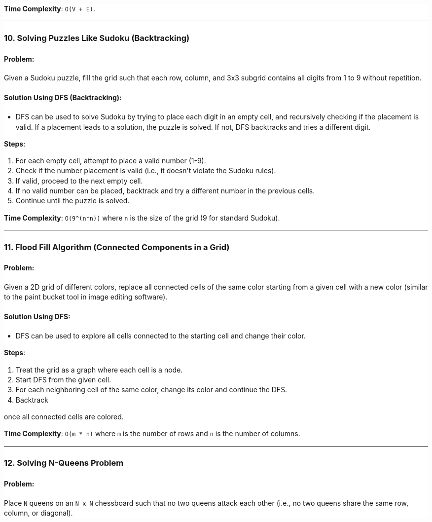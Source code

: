 **Time Complexity**: `O(V + E)`.

---

### **10. Solving Puzzles Like Sudoku (Backtracking)**

#### **Problem**:
Given a Sudoku puzzle, fill the grid such that each row, column, and 3x3 subgrid contains all digits from 1 to 9 without repetition.

#### **Solution Using DFS (Backtracking)**:
- DFS can be used to solve Sudoku by trying to place each digit in an empty cell, and recursively checking if the placement is valid. If a placement leads to a solution, the puzzle is solved. If not, DFS backtracks and tries a different digit.

**Steps**:
1. For each empty cell, attempt to place a valid number (1-9).
2. Check if the number placement is valid (i.e., it doesn't violate the Sudoku rules).
3. If valid, proceed to the next empty cell.
4. If no valid number can be placed, backtrack and try a different number in the previous cells.
5. Continue until the puzzle is solved.

**Time Complexity**: `O(9^(n*n))` where `n` is the size of the grid (9 for standard Sudoku).

---

### **11. Flood Fill Algorithm (Connected Components in a Grid)**

#### **Problem**:
Given a 2D grid of different colors, replace all connected cells of the same color starting from a given cell with a new color (similar to the paint bucket tool in image editing software).

#### **Solution Using DFS**:
- DFS can be used to explore all cells connected to the starting cell and change their color.

**Steps**:
1. Treat the grid as a graph where each cell is a node.
2. Start DFS from the given cell.
3. For each neighboring cell of the same color, change its color and continue the DFS.
4. Backtrack

 once all connected cells are colored.

**Time Complexity**: `O(m * n)` where `m` is the number of rows and `n` is the number of columns.

---

### **12. Solving N-Queens Problem**

#### **Problem**:
Place `N` queens on an `N x N` chessboard such that no two queens attack each other (i.e., no two queens share the same row, column, or diagonal).
